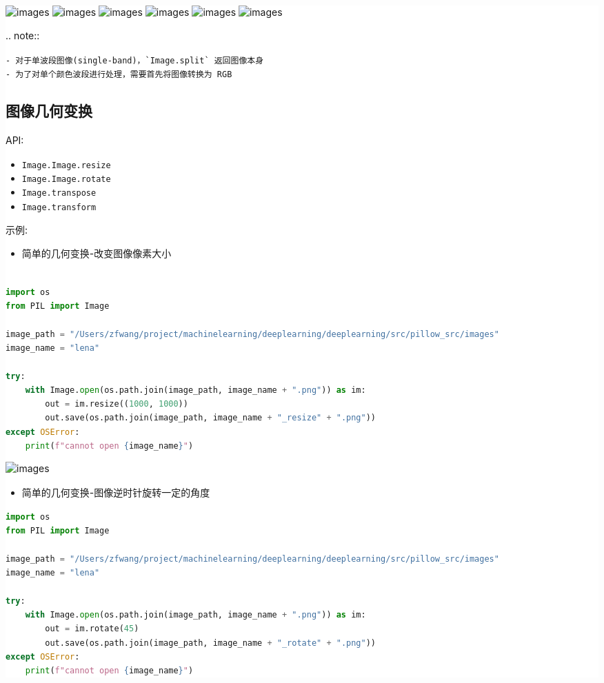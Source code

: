 ![images](images/lena.png)
![images](images/lena_merge_rbg.png)
![images](images/lena_merge_brg.png)
![images](images/lena_merge_bgr.png)
![images](images/lena_merge_grb.png)
![images](images/lena_merge_gbr.png)

.. note:: 

    - 对于单波段图像(single-band)，`Image.split` 返回图像本身
    - 为了对单个颜色波段进行处理，需要首先将图像转换为 RGB

## 图像几何变换

API:

- `Image.Image.resize`
- `Image.Image.rotate`
- `Image.transpose`
- `Image.transform`

示例:

- 简单的几何变换-改变图像像素大小

```python

import os
from PIL import Image

image_path = "/Users/zfwang/project/machinelearning/deeplearning/deeplearning/src/pillow_src/images"
image_name = "lena"

try:
    with Image.open(os.path.join(image_path, image_name + ".png")) as im:
        out = im.resize((1000, 1000))
        out.save(os.path.join(image_path, image_name + "_resize" + ".png"))
except OSError:
    print(f"cannot open {image_name}")
```

![images](images/lena_resize.png)

- 简单的几何变换-图像逆时针旋转一定的角度

```python
import os
from PIL import Image

image_path = "/Users/zfwang/project/machinelearning/deeplearning/deeplearning/src/pillow_src/images"
image_name = "lena"

try:
    with Image.open(os.path.join(image_path, image_name + ".png")) as im:
        out = im.rotate(45)
        out.save(os.path.join(image_path, image_name + "_rotate" + ".png"))
except OSError:
    print(f"cannot open {image_name}")
```
